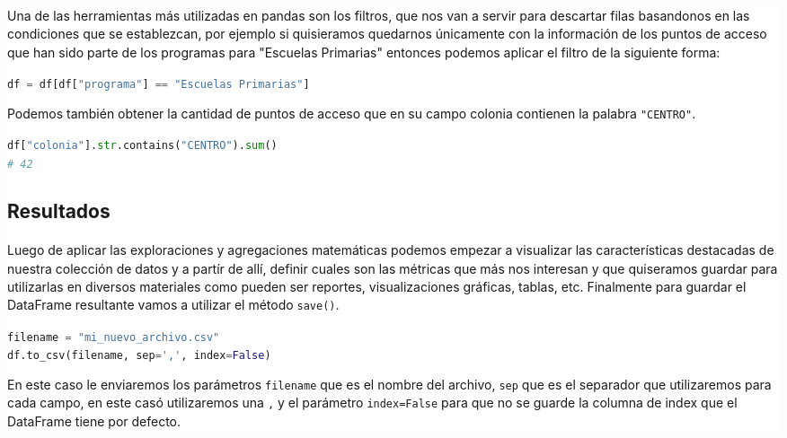 Una de las herramientas más utilizadas en pandas son los filtros, que nos van a servir para descartar filas basandonos en las condiciones que se establezcan, por ejemplo si quisieramos quedarnos únicamente con la información de los puntos de acceso que han sido parte de los programas para "Escuelas Primarias" entonces podemos aplicar el filtro de la siguiente forma:
```python
df = df[df["programa"] == "Escuelas Primarias"]
```

Podemos también obtener la cantidad de puntos de acceso que en su campo colonia contienen la palabra `"CENTRO"`. 
```python
df["colonia"].str.contains("CENTRO").sum()
# 42
```

## Resultados
Luego de aplicar las exploraciones y agregaciones matemáticas podemos empezar a visualizar las características destacadas de nuestra colección de datos y a partír de allí, definir cuales son las métricas que más nos interesan y que quiseramos guardar para utilizarlas en diversos materiales como pueden ser reportes, visualizaciones gráficas, tablas, etc.
Finalmente para guardar el DataFrame resultante vamos a utilizar el método `save()`.

```python
filename = "mi_nuevo_archivo.csv"
df.to_csv(filename, sep=',', index=False)
```

En este caso le enviaremos los parámetros `filename` que es el nombre del archivo, `sep` que es el separador que utilizaremos para cada campo, en este casó utilizaremos una `,` y el parámetro `index=False` para que no se guarde la columna de index que el DataFrame tiene por defecto.
